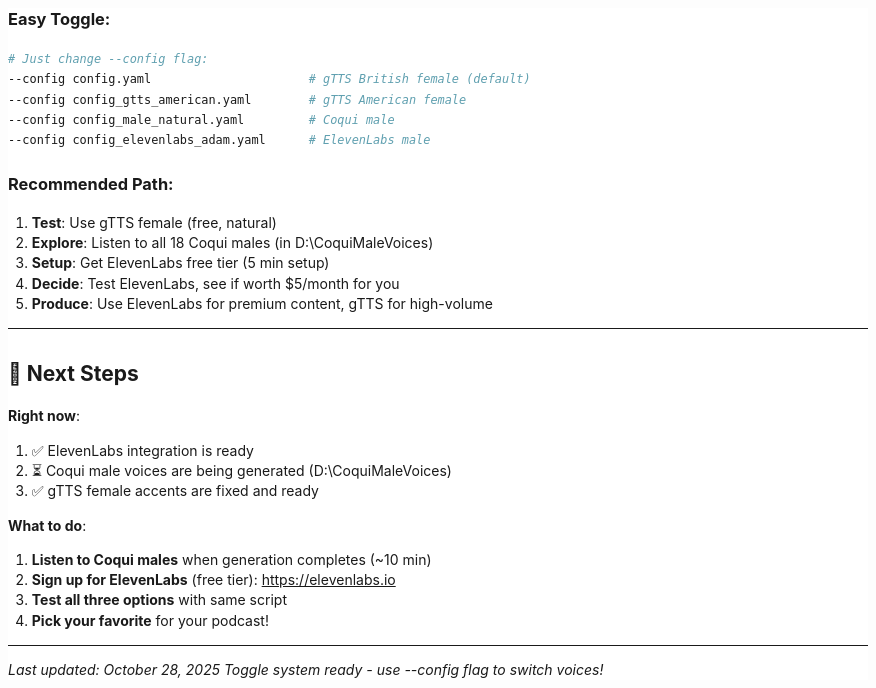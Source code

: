 ### **Easy Toggle**:
```bash
# Just change --config flag:
--config config.yaml                      # gTTS British female (default)
--config config_gtts_american.yaml        # gTTS American female
--config config_male_natural.yaml         # Coqui male
--config config_elevenlabs_adam.yaml      # ElevenLabs male
```

### **Recommended Path**:
1. **Test**: Use gTTS female (free, natural)
2. **Explore**: Listen to all 18 Coqui males (in D:\CoquiMaleVoices\)
3. **Setup**: Get ElevenLabs free tier (5 min setup)
4. **Decide**: Test ElevenLabs, see if worth $5/month for you
5. **Produce**: Use ElevenLabs for premium content, gTTS for high-volume

---

## 🚀 Next Steps

**Right now**:
1. ✅ ElevenLabs integration is ready
2. ⏳ Coqui male voices are being generated (D:\CoquiMaleVoices\)
3. ✅ gTTS female accents are fixed and ready

**What to do**:
1. **Listen to Coqui males** when generation completes (~10 min)
2. **Sign up for ElevenLabs** (free tier): https://elevenlabs.io
3. **Test all three options** with same script
4. **Pick your favorite** for your podcast!

---

*Last updated: October 28, 2025*
*Toggle system ready - use --config flag to switch voices!*




